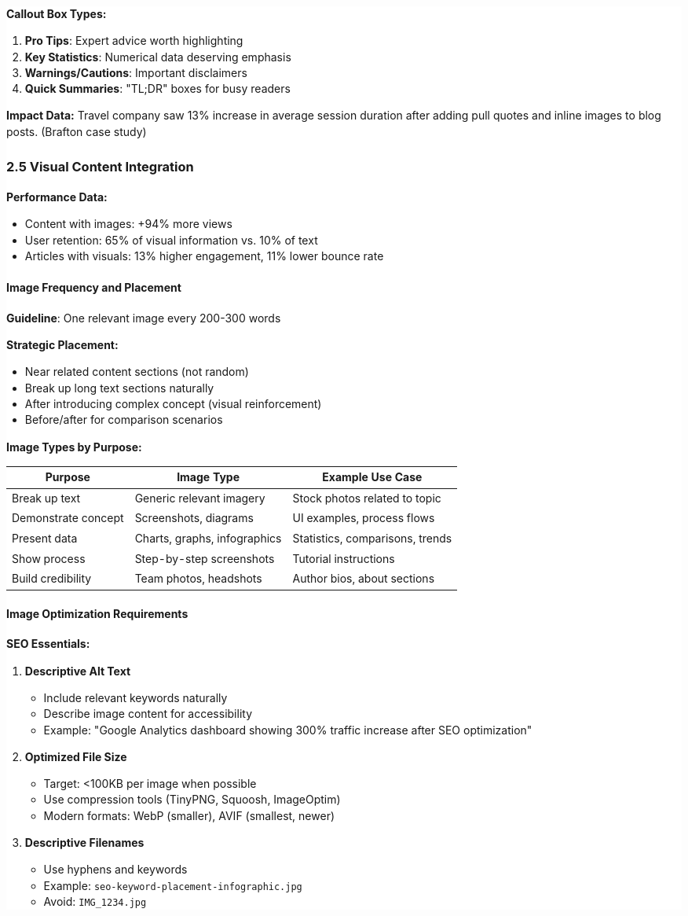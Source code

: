 **Callout Box Types:**

1. **Pro Tips**: Expert advice worth highlighting
2. **Key Statistics**: Numerical data deserving emphasis
3. **Warnings/Cautions**: Important disclaimers
4. **Quick Summaries**: "TL;DR" boxes for busy readers

**Impact Data:**
Travel company saw 13% increase in average session duration after adding pull quotes and inline images to blog posts. (Brafton case study)

### 2.5 Visual Content Integration

**Performance Data:**
- Content with images: +94% more views
- User retention: 65% of visual information vs. 10% of text
- Articles with visuals: 13% higher engagement, 11% lower bounce rate

#### Image Frequency and Placement

**Guideline**: One relevant image every 200-300 words

**Strategic Placement:**
- Near related content sections (not random)
- Break up long text sections naturally
- After introducing complex concept (visual reinforcement)
- Before/after for comparison scenarios

**Image Types by Purpose:**

| Purpose | Image Type | Example Use Case |
|---------|-----------|------------------|
| Break up text | Generic relevant imagery | Stock photos related to topic |
| Demonstrate concept | Screenshots, diagrams | UI examples, process flows |
| Present data | Charts, graphs, infographics | Statistics, comparisons, trends |
| Show process | Step-by-step screenshots | Tutorial instructions |
| Build credibility | Team photos, headshots | Author bios, about sections |

#### Image Optimization Requirements

**SEO Essentials:**
1. **Descriptive Alt Text**
   - Include relevant keywords naturally
   - Describe image content for accessibility
   - Example: "Google Analytics dashboard showing 300% traffic increase after SEO optimization"

2. **Optimized File Size**
   - Target: <100KB per image when possible
   - Use compression tools (TinyPNG, Squoosh, ImageOptim)
   - Modern formats: WebP (smaller), AVIF (smallest, newer)

3. **Descriptive Filenames**
   - Use hyphens and keywords
   - Example: `seo-keyword-placement-infographic.jpg`
   - Avoid: `IMG_1234.jpg`
